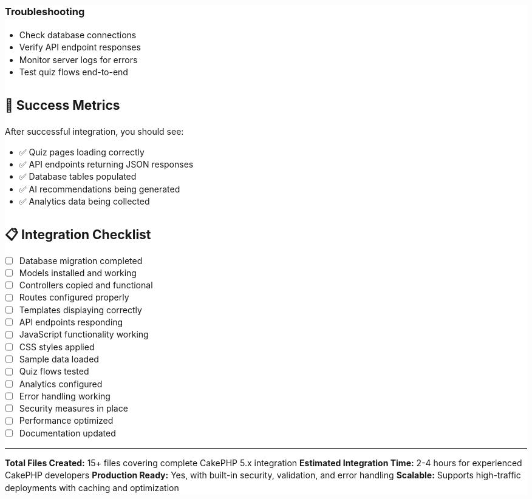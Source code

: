 ### Troubleshooting
- Check database connections
- Verify API endpoint responses
- Monitor server logs for errors
- Test quiz flows end-to-end

## 🎉 Success Metrics

After successful integration, you should see:
- ✅ Quiz pages loading correctly
- ✅ API endpoints returning JSON responses
- ✅ Database tables populated
- ✅ AI recommendations being generated
- ✅ Analytics data being collected

## 📋 Integration Checklist

- [ ] Database migration completed
- [ ] Models installed and working
- [ ] Controllers copied and functional
- [ ] Routes configured properly
- [ ] Templates displaying correctly
- [ ] API endpoints responding
- [ ] JavaScript functionality working
- [ ] CSS styles applied
- [ ] Sample data loaded
- [ ] Quiz flows tested
- [ ] Analytics configured
- [ ] Error handling working
- [ ] Security measures in place
- [ ] Performance optimized
- [ ] Documentation updated

---

**Total Files Created:** 15+ files covering complete CakePHP 5.x integration
**Estimated Integration Time:** 2-4 hours for experienced CakePHP developers
**Production Ready:** Yes, with built-in security, validation, and error handling
**Scalable:** Supports high-traffic deployments with caching and optimization
